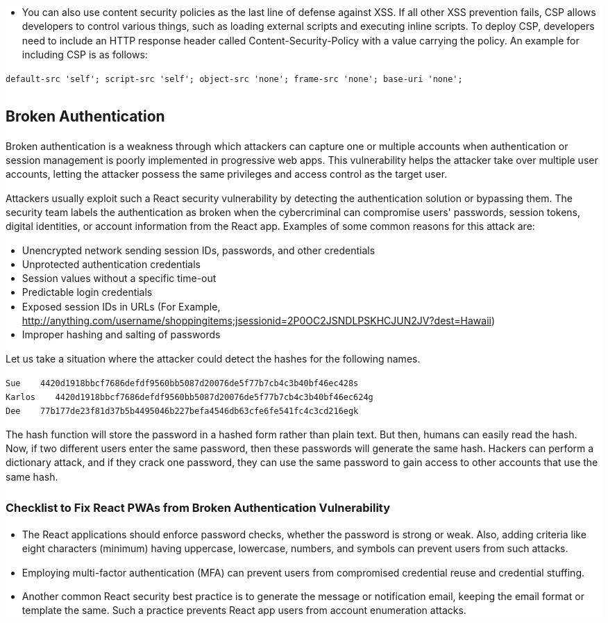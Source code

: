 - You can also use content security policies as the last line of defense against XSS. If all other XSS prevention fails, CSP allows developers to control various things, such as loading external scripts and executing inline scripts. To deploy CSP, developers need to include an HTTP response header called Content-Security-Policy with a value carrying the policy.
  An example for including CSP is as follows:

```
default-src 'self'; script-src 'self'; object-src 'none'; frame-src 'none'; base-uri 'none';
```

## Broken Authentication

Broken authentication is a weakness through which attackers can capture one or multiple accounts when authentication or session management is poorly implemented in progressive web apps. This vulnerability helps the attacker take over multiple user accounts, letting the attacker possess the same privileges and access control as the target user.

Attackers usually exploit such a React security vulnerability by detecting the authentication solution or bypassing them. The security team labels the authentication as broken when the cybercriminal can compromise users' passwords, session tokens, digital identities, or account information from the React app. Examples of some common reasons for this attack are:

- Unencrypted network sending session IDs, passwords, and other credentials
- Unprotected authentication credentials
- Session values without a specific time-out
- Predictable login credentials
- Exposed session IDs in URLs (For Example, http://anything.com/username/shoppingitems;jsessionid=2P0OC2JSNDLPSKHCJUN2JV?dest=Hawaii)
- Improper hashing and salting of passwords

Let us take a situation where the attacker could detect the hashes for the following names.

```
Sue    4420d1918bbcf7686defdf9560bb5087d20076de5f77b7cb4c3b40bf46ec428s
Karlos    4420d1918bbcf7686defdf9560bb5087d20076de5f77b7cb4c3b40bf46ec624g
Dee    77b177de23f81d37b5b4495046b227befa4546db63cfe6fe541fc4c3cd216egk
```

The hash function will store the password in a hashed form rather than plain text. But then, humans can easily read the hash. Now, if two different users enter the same password, then these passwords will generate the same hash. Hackers can perform a dictionary attack, and if they crack one password, they can use the same password to gain access to other accounts that use the same hash.

### Checklist to Fix React PWAs from Broken Authentication Vulnerability

- The React applications should enforce password checks, whether the password is strong or weak. Also, adding criteria like eight characters (minimum) having uppercase, lowercase, numbers, and symbols can prevent users from such attacks.

- Employing multi-factor authentication (MFA) can prevent users from compromised credential reuse and credential stuffing.

- Another common React security best practice is to generate the message or notification email, keeping the email format or template the same. Such a practice prevents React app users from account enumeration attacks.
